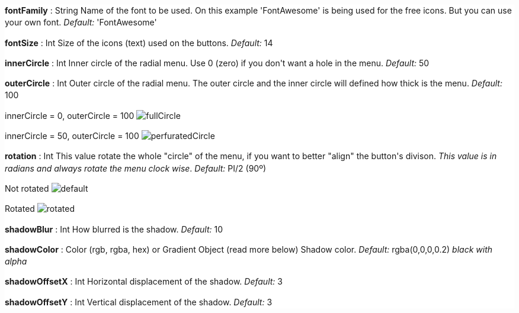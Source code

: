 **fontFamily** : String
Name of the font to be used. On this example 'FontAwesome' is being used for the free icons. But you can use your own font.
*Default:* 'FontAwesome'


**fontSize** : Int
Size of the icons (text) used on the buttons.
*Default:* 14


**innerCircle** : Int
Inner circle of the radial menu. Use 0 (zero) if you don't want a hole in the menu.
*Default:* 50


**outerCircle** : Int
Outer circle of the radial menu. The outer circle and the inner circle will defined how thick is the menu.
*Default:* 100

innerCircle = 0, outerCircle = 100
![fullCircle](imgRef/fullCircle.png)

innerCircle = 50, outerCircle = 100
![perfuratedCircle](imgRef/perfuratedCircle.png)


**rotation** : Int
This value rotate the whole "circle" of the menu, if you want to better "align" the button's divison. *This value is in radians and always rotate the menu clock wise*.
*Default:* PI/2 (90º)

Not rotated
![default](imgRef/default.png)

Rotated
![rotated](imgRef/rotated.png)


**shadowBlur** : Int
How blurred is the shadow.
*Default:* 10


**shadowColor** : Color (rgb, rgba, hex) or Gradient Object (read more below)
Shadow color.
*Default:* rgba(0,0,0,0.2) *black with alpha*


**shadowOffsetX** : Int
Horizontal displacement of the shadow.
*Default:* 3

**shadowOffsetY** : Int
Vertical displacement of the shadow.
*Default:* 3
